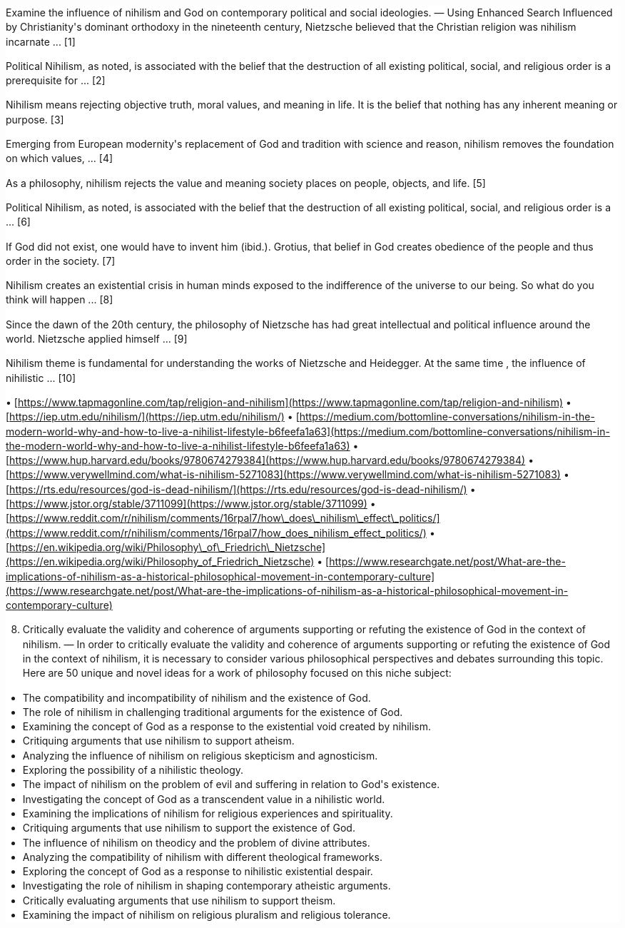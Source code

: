 Examine the influence of nihilism and God on contemporary political and social ideologies. — Using Enhanced Search Influenced by Christianity's dominant orthodoxy in the nineteenth century, Nietzsche believed that the Christian religion was nihilism incarnate ... \[1\]

Political Nihilism, as noted, is associated with the belief that the destruction of all existing political, social, and religious order is a prerequisite for ... \[2\]

Nihilism means rejecting objective truth, moral values, and meaning in life. It is the belief that nothing has any inherent meaning or purpose. \[3\]

Emerging from European modernity's replacement of God and tradition with science and reason, nihilism removes the foundation on which values, ... \[4\]

As a philosophy, nihilism rejects the value and meaning society places on people, objects, and life. \[5\]

Political Nihilism, as noted, is associated with the belief that the destruction of all existing political, social, and religious order is a ... \[6\]

If God did not exist, one would have to invent him (ibid.). Grotius, that belief in God creates obedience of the people and thus order in the society. \[7\]

Nihilism creates an existential crisis in human minds exposed to the indifference of the universe to our being. So what do you think will happen ... \[8\]

Since the dawn of the 20th century, the philosophy of Nietzsche has had great intellectual and political influence around the world. Nietzsche applied himself ... \[9\]

Nihilism theme is fundamental for understanding the works of Nietzsche and Heidegger. At the same time , the influence of nihilistic ... \[10\]

• [https://www.tapmagonline.com/tap/religion-and-nihilism](https://www.tapmagonline.com/tap/religion-and-nihilism) • [https://iep.utm.edu/nihilism/](https://iep.utm.edu/nihilism/) • [https://medium.com/bottomline-conversations/nihilism-in-the-modern-world-why-and-how-to-live-a-nihilist-lifestyle-b6feefa1a63](https://medium.com/bottomline-conversations/nihilism-in-the-modern-world-why-and-how-to-live-a-nihilist-lifestyle-b6feefa1a63) • [https://www.hup.harvard.edu/books/9780674279384](https://www.hup.harvard.edu/books/9780674279384) • [https://www.verywellmind.com/what-is-nihilism-5271083](https://www.verywellmind.com/what-is-nihilism-5271083) • [https://rts.edu/resources/god-is-dead-nihilism/](https://rts.edu/resources/god-is-dead-nihilism/) • [https://www.jstor.org/stable/3711099](https://www.jstor.org/stable/3711099) • [https://www.reddit.com/r/nihilism/comments/16rpal7/how\_does\_nihilism\_effect\_politics/](https://www.reddit.com/r/nihilism/comments/16rpal7/how_does_nihilism_effect_politics/) • [https://en.wikipedia.org/wiki/Philosophy\_of\_Friedrich\_Nietzsche](https://en.wikipedia.org/wiki/Philosophy_of_Friedrich_Nietzsche) • [https://www.researchgate.net/post/What-are-the-implications-of-nihilism-as-a-historical-philosophical-movement-in-contemporary-culture](https://www.researchgate.net/post/What-are-the-implications-of-nihilism-as-a-historical-philosophical-movement-in-contemporary-culture)

8. Critically evaluate the validity and coherence of arguments supporting or refuting the existence of God in the context of nihilism. — In order to critically evaluate the validity and coherence of arguments supporting or refuting the existence of God in the context of nihilism, it is necessary to consider various philosophical perspectives and debates surrounding this topic. Here are 50 unique and novel ideas for a work of philosophy focused on this niche subject:

- The compatibility and incompatibility of nihilism and the existence of God. 
- The role of nihilism in challenging traditional arguments for the existence of God. 
- Examining the concept of God as a response to the existential void created by nihilism. 
- Critiquing arguments that use nihilism to support atheism. 
- Analyzing the influence of nihilism on religious skepticism and agnosticism. 
- Exploring the possibility of a nihilistic theology. 
- The impact of nihilism on the problem of evil and suffering in relation to God's existence. 
- Investigating the concept of God as a transcendent value in a nihilistic world. 
- Examining the implications of nihilism for religious experiences and spirituality. 
- Critiquing arguments that use nihilism to support the existence of God. 
- The influence of nihilism on theodicy and the problem of divine attributes. 
- Analyzing the compatibility of nihilism with different theological frameworks. 
- Exploring the concept of God as a response to nihilistic existential despair. 
- Investigating the role of nihilism in shaping contemporary atheistic arguments. 
- Critically evaluating arguments that use nihilism to support theism. 
- Examining the impact of nihilism on religious pluralism and religious tolerance. 